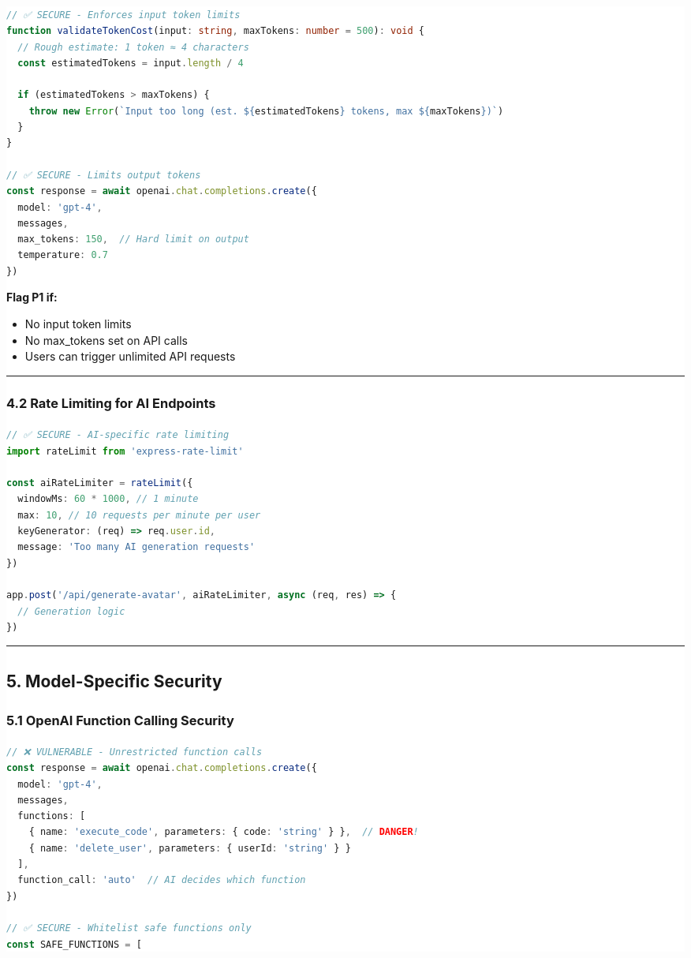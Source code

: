 ```typescript
// ✅ SECURE - Enforces input token limits
function validateTokenCost(input: string, maxTokens: number = 500): void {
  // Rough estimate: 1 token ≈ 4 characters
  const estimatedTokens = input.length / 4

  if (estimatedTokens > maxTokens) {
    throw new Error(`Input too long (est. ${estimatedTokens} tokens, max ${maxTokens})`)
  }
}

// ✅ SECURE - Limits output tokens
const response = await openai.chat.completions.create({
  model: 'gpt-4',
  messages,
  max_tokens: 150,  // Hard limit on output
  temperature: 0.7
})
```

**Flag P1 if:**
- No input token limits
- No max_tokens set on API calls
- Users can trigger unlimited API requests

---

### 4.2 Rate Limiting for AI Endpoints

```typescript
// ✅ SECURE - AI-specific rate limiting
import rateLimit from 'express-rate-limit'

const aiRateLimiter = rateLimit({
  windowMs: 60 * 1000, // 1 minute
  max: 10, // 10 requests per minute per user
  keyGenerator: (req) => req.user.id,
  message: 'Too many AI generation requests'
})

app.post('/api/generate-avatar', aiRateLimiter, async (req, res) => {
  // Generation logic
})
```

---

## 5. Model-Specific Security

### 5.1 OpenAI Function Calling Security

```typescript
// ❌ VULNERABLE - Unrestricted function calls
const response = await openai.chat.completions.create({
  model: 'gpt-4',
  messages,
  functions: [
    { name: 'execute_code', parameters: { code: 'string' } },  // DANGER!
    { name: 'delete_user', parameters: { userId: 'string' } }
  ],
  function_call: 'auto'  // AI decides which function
})

// ✅ SECURE - Whitelist safe functions only
const SAFE_FUNCTIONS = [
```